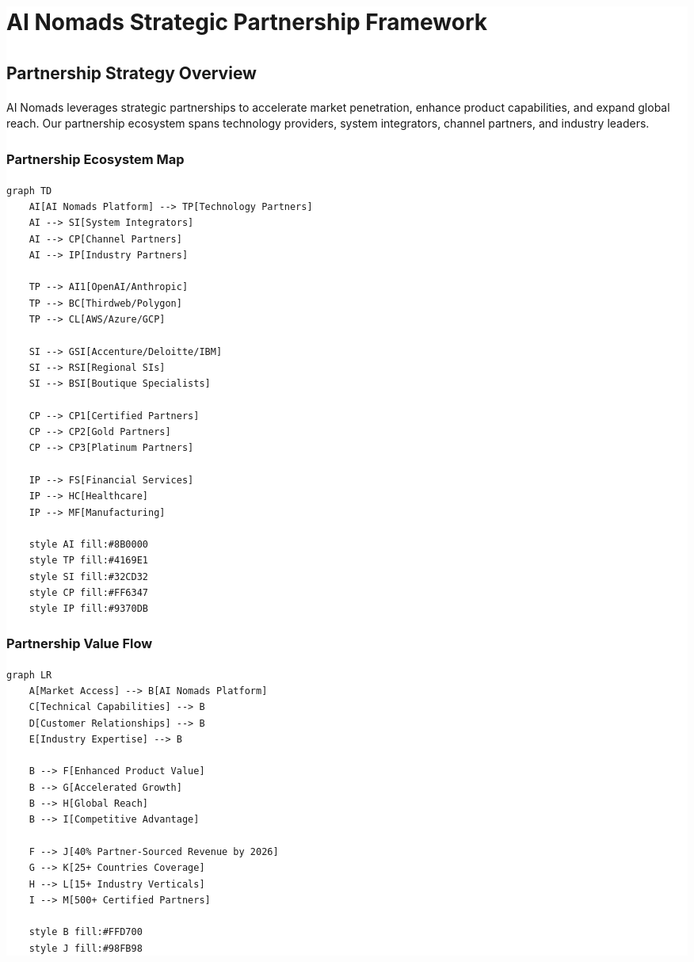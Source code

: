 # AI Nomads Strategic Partnership Framework

## Partnership Strategy Overview

AI Nomads leverages strategic partnerships to accelerate market penetration, enhance product capabilities, and expand global reach. Our partnership ecosystem spans technology providers, system integrators, channel partners, and industry leaders.

### Partnership Ecosystem Map

```mermaid
graph TD
    AI[AI Nomads Platform] --> TP[Technology Partners]
    AI --> SI[System Integrators]
    AI --> CP[Channel Partners]
    AI --> IP[Industry Partners]
    
    TP --> AI1[OpenAI/Anthropic]
    TP --> BC[Thirdweb/Polygon]
    TP --> CL[AWS/Azure/GCP]
    
    SI --> GSI[Accenture/Deloitte/IBM]
    SI --> RSI[Regional SIs]
    SI --> BSI[Boutique Specialists]
    
    CP --> CP1[Certified Partners]
    CP --> CP2[Gold Partners]
    CP --> CP3[Platinum Partners]
    
    IP --> FS[Financial Services]
    IP --> HC[Healthcare]
    IP --> MF[Manufacturing]
    
    style AI fill:#8B0000
    style TP fill:#4169E1
    style SI fill:#32CD32
    style CP fill:#FF6347
    style IP fill:#9370DB
```

### Partnership Value Flow

```mermaid
graph LR
    A[Market Access] --> B[AI Nomads Platform]
    C[Technical Capabilities] --> B
    D[Customer Relationships] --> B
    E[Industry Expertise] --> B
    
    B --> F[Enhanced Product Value]
    B --> G[Accelerated Growth]
    B --> H[Global Reach]
    B --> I[Competitive Advantage]
    
    F --> J[40% Partner-Sourced Revenue by 2026]
    G --> K[25+ Countries Coverage]
    H --> L[15+ Industry Verticals]
    I --> M[500+ Certified Partners]
    
    style B fill:#FFD700
    style J fill:#98FB98
```
